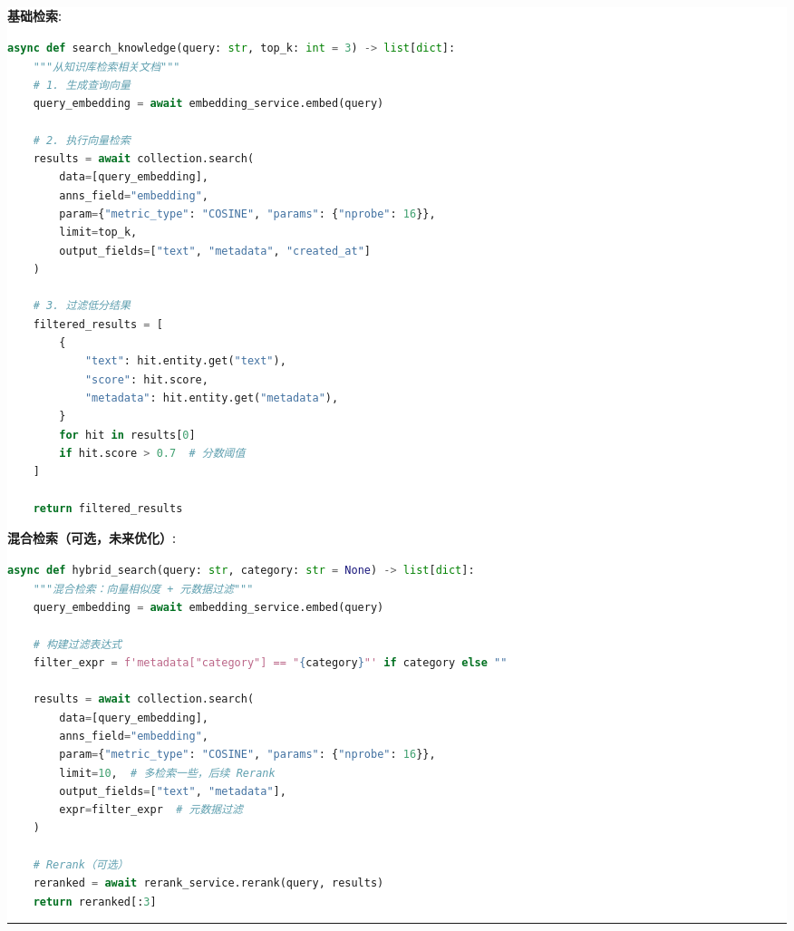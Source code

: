 **基础检索**:

```python
async def search_knowledge(query: str, top_k: int = 3) -> list[dict]:
    """从知识库检索相关文档"""
    # 1. 生成查询向量
    query_embedding = await embedding_service.embed(query)
    
    # 2. 执行向量检索
    results = await collection.search(
        data=[query_embedding],
        anns_field="embedding",
        param={"metric_type": "COSINE", "params": {"nprobe": 16}},
        limit=top_k,
        output_fields=["text", "metadata", "created_at"]
    )
    
    # 3. 过滤低分结果
    filtered_results = [
        {
            "text": hit.entity.get("text"),
            "score": hit.score,
            "metadata": hit.entity.get("metadata"),
        }
        for hit in results[0]
        if hit.score > 0.7  # 分数阈值
    ]
    
    return filtered_results
```

**混合检索（可选，未来优化）**:

```python
async def hybrid_search(query: str, category: str = None) -> list[dict]:
    """混合检索：向量相似度 + 元数据过滤"""
    query_embedding = await embedding_service.embed(query)
    
    # 构建过滤表达式
    filter_expr = f'metadata["category"] == "{category}"' if category else ""
    
    results = await collection.search(
        data=[query_embedding],
        anns_field="embedding",
        param={"metric_type": "COSINE", "params": {"nprobe": 16}},
        limit=10,  # 多检索一些，后续 Rerank
        output_fields=["text", "metadata"],
        expr=filter_expr  # 元数据过滤
    )
    
    # Rerank（可选）
    reranked = await rerank_service.rerank(query, results)
    return reranked[:3]
```

---